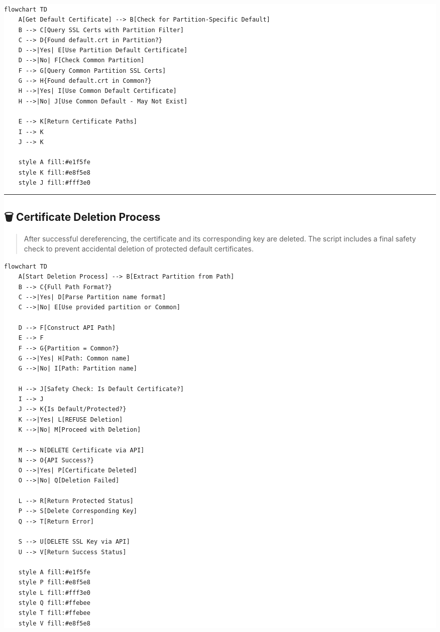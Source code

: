 ```mermaid
flowchart TD
    A[Get Default Certificate] --> B[Check for Partition-Specific Default]
    B --> C[Query SSL Certs with Partition Filter]
    C --> D{Found default.crt in Partition?}
    D -->|Yes| E[Use Partition Default Certificate]
    D -->|No| F[Check Common Partition]
    F --> G[Query Common Partition SSL Certs]
    G --> H{Found default.crt in Common?}
    H -->|Yes| I[Use Common Default Certificate]
    H -->|No| J[Use Common Default - May Not Exist]
    
    E --> K[Return Certificate Paths]
    I --> K
    J --> K
    
    style A fill:#e1f5fe
    style K fill:#e8f5e8
    style J fill:#fff3e0
```

---

## 🗑️ Certificate Deletion Process

> After successful dereferencing, the certificate and its corresponding key are deleted. The script includes a final safety check to prevent accidental deletion of protected default certificates.

```mermaid
flowchart TD
    A[Start Deletion Process] --> B[Extract Partition from Path]
    B --> C{Full Path Format?}
    C -->|Yes| D[Parse Partition name format]
    C -->|No| E[Use provided partition or Common]
    
    D --> F[Construct API Path]
    E --> F
    F --> G{Partition = Common?}
    G -->|Yes| H[Path: Common name]
    G -->|No| I[Path: Partition name]
    
    H --> J[Safety Check: Is Default Certificate?]
    I --> J
    J --> K{Is Default/Protected?}
    K -->|Yes| L[REFUSE Deletion]
    K -->|No| M[Proceed with Deletion]
    
    M --> N[DELETE Certificate via API]
    N --> O{API Success?}
    O -->|Yes| P[Certificate Deleted]
    O -->|No| Q[Deletion Failed]
    
    L --> R[Return Protected Status]
    P --> S[Delete Corresponding Key]
    Q --> T[Return Error]
    
    S --> U[DELETE SSL Key via API]
    U --> V[Return Success Status]
    
    style A fill:#e1f5fe
    style P fill:#e8f5e8
    style L fill:#fff3e0
    style Q fill:#ffebee
    style T fill:#ffebee
    style V fill:#e8f5e8
```